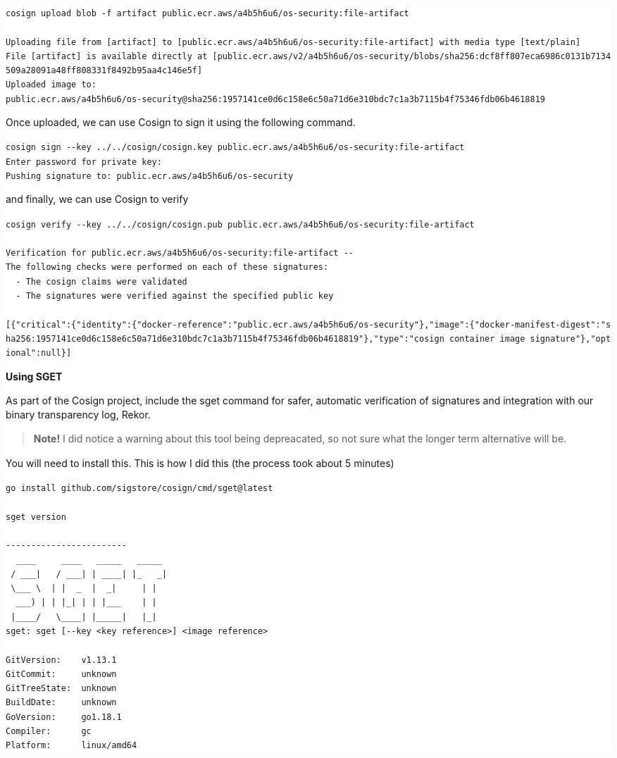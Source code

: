 ```
cosign upload blob -f artifact public.ecr.aws/a4b5h6u6/os-security:file-artifact

Uploading file from [artifact] to [public.ecr.aws/a4b5h6u6/os-security:file-artifact] with media type [text/plain]
File [artifact] is available directly at [public.ecr.aws/v2/a4b5h6u6/os-security/blobs/sha256:dcf8ff807eca6986c0131b7134509a28091a48ff808331f8492b95aa4c146e5f]
Uploaded image to:
public.ecr.aws/a4b5h6u6/os-security@sha256:1957141ce0d6c158e6c50a71d6e310bdc7c1a3b7115b4f75346fdb06b4618819

```
Once uploaded, we can use Cosign to sign it using the following command.

```
cosign sign --key ../../cosign/cosign.key public.ecr.aws/a4b5h6u6/os-security:file-artifact
Enter password for private key:
Pushing signature to: public.ecr.aws/a4b5h6u6/os-security
```
and finally, we can use Cosign to verify

```
cosign verify --key ../../cosign/cosign.pub public.ecr.aws/a4b5h6u6/os-security:file-artifact 

Verification for public.ecr.aws/a4b5h6u6/os-security:file-artifact --
The following checks were performed on each of these signatures:
  - The cosign claims were validated
  - The signatures were verified against the specified public key

[{"critical":{"identity":{"docker-reference":"public.ecr.aws/a4b5h6u6/os-security"},"image":{"docker-manifest-digest":"sha256:1957141ce0d6c158e6c50a71d6e310bdc7c1a3b7115b4f75346fdb06b4618819"},"type":"cosign container image signature"},"optional":null}]
```

**Using SGET**

As part of the Cosign project, include the sget command for safer, automatic verification of signatures and integration with our binary transparency log, Rekor.

> **Note!** I did notice a warning about this tool being depreacated, so not sure what the longer term alternative will be.

You will need to install this. This is how I did this (the process took about 5 minutes)

```
go install github.com/sigstore/cosign/cmd/sget@latest

sget version

------------------------
  ____     ____   _____   _____
 / ___|   / ___| | ____| |_   _|
 \___ \  | |  _  |  _|     | |
  ___) | | |_| | | |___    | |
 |____/   \____| |_____|   |_|
sget: sget [--key <key reference>] <image reference>

GitVersion:    v1.13.1
GitCommit:     unknown
GitTreeState:  unknown
BuildDate:     unknown
GoVersion:     go1.18.1
Compiler:      gc
Platform:      linux/amd64
```
